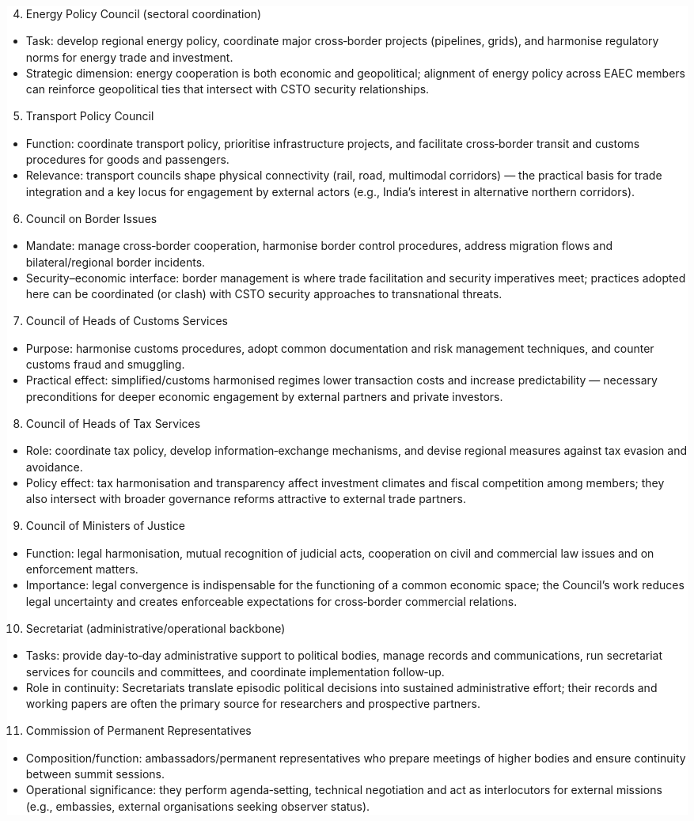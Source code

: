 4. Energy Policy Council (sectoral coordination)
- Task: develop regional energy policy, coordinate major cross‑border projects (pipelines, grids), and harmonise regulatory norms for energy trade and investment.
- Strategic dimension: energy cooperation is both economic and geopolitical; alignment of energy policy across EAEC members can reinforce geopolitical ties that intersect with CSTO security relationships.

5. Transport Policy Council
- Function: coordinate transport policy, prioritise infrastructure projects, and facilitate cross‑border transit and customs procedures for goods and passengers.
- Relevance: transport councils shape physical connectivity (rail, road, multimodal corridors) — the practical basis for trade integration and a key locus for engagement by external actors (e.g., India’s interest in alternative northern corridors).

6. Council on Border Issues
- Mandate: manage cross‑border cooperation, harmonise border control procedures, address migration flows and bilateral/regional border incidents.
- Security–economic interface: border management is where trade facilitation and security imperatives meet; practices adopted here can be coordinated (or clash) with CSTO security approaches to transnational threats.

7. Council of Heads of Customs Services
- Purpose: harmonise customs procedures, adopt common documentation and risk management techniques, and counter customs fraud and smuggling.
- Practical effect: simplified/customs harmonised regimes lower transaction costs and increase predictability — necessary preconditions for deeper economic engagement by external partners and private investors.

8. Council of Heads of Tax Services
- Role: coordinate tax policy, develop information‑exchange mechanisms, and devise regional measures against tax evasion and avoidance.
- Policy effect: tax harmonisation and transparency affect investment climates and fiscal competition among members; they also intersect with broader governance reforms attractive to external trade partners.

9. Council of Ministers of Justice
- Function: legal harmonisation, mutual recognition of judicial acts, cooperation on civil and commercial law issues and on enforcement matters.
- Importance: legal convergence is indispensable for the functioning of a common economic space; the Council’s work reduces legal uncertainty and creates enforceable expectations for cross‑border commercial relations.

10. Secretariat (administrative/operational backbone)
- Tasks: provide day‑to‑day administrative support to political bodies, manage records and communications, run secretariat services for councils and committees, and coordinate implementation follow‑up.
- Role in continuity: Secretariats translate episodic political decisions into sustained administrative effort; their records and working papers are often the primary source for researchers and prospective partners.

11. Commission of Permanent Representatives
- Composition/function: ambassadors/permanent representatives who prepare meetings of higher bodies and ensure continuity between summit sessions.
- Operational significance: they perform agenda‑setting, technical negotiation and act as interlocutors for external missions (e.g., embassies, external organisations seeking observer status).
